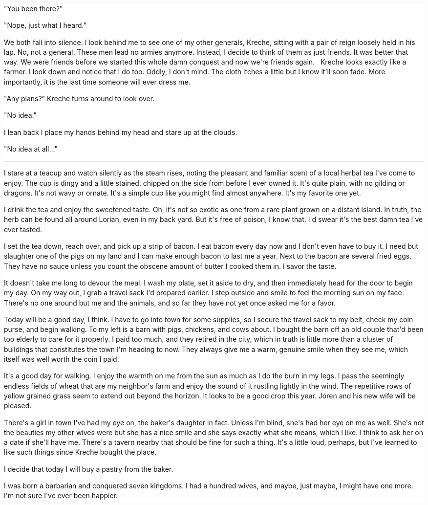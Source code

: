 "You been there?"

"Nope, just what I heard."

We both fall into silence.  I look behind me to see one of my other generals, Kreche, sitting with a pair of reign loosely held in his lap.  No, not a general.  These men lead no armies anymore.  Instead, I decide to think of them as just friends.  It was better that way.  We were friends before we started this whole damn conquest and now we're friends again.
 
Kreche looks exactly like a farmer.  I look down and notice that I do too.  Oddly, I don't mind.  The cloth itches a little but I know it'll soon fade.  More importantly, it is the last time someone will ever dress me.

"Any plans?" Kreche turns around to look over. 

"No idea."  

I lean back I place my hands behind my head and stare up at the clouds.  

"No idea at all…"

---- 

I stare at a teacup and watch silently as the steam rises, noting the pleasant and familiar scent of a local herbal tea I've come to enjoy.  The cup is dingy and a little stained, chipped on the side from before I ever owned it. It's quite plain, with no gilding or dragons. It's not wavy or ornate.  It's a simple cup like you might find almost anywhere. It's my favorite one yet.

I drink the tea and enjoy the sweetened taste.  Oh, it's not so exotic as one from a rare plant grown on a distant island.  In truth, the herb can be found all around Lorian, even in my back yard.  But it's free of poison, I know that. I'd swear it's the best damn tea I've ever tasted.

I set the tea down, reach over, and pick up a strip of bacon.  I eat bacon every day now and I don't even have to buy it.  I need but slaughter one of the pigs on my land and I can make enough bacon to last me a year.  Next to the bacon are several fried eggs.  They have no sauce unless you count the obscene amount of butter I cooked them in.  I savor the taste.

It doesn't take me long to devour the meal.  I wash my plate, set it aside to dry, and then immediately head for the door to begin my day.  On my way out, I grab a travel sack I'd prepared earlier.  I step outside and smile to feel the morning sun on my face. There's no one around but me and the animals, and so far they have not yet once asked me for a favor.

Today will be a good day, I think.  I have to go into town for some supplies, so I secure the travel sack to my belt, check my coin purse, and begin walking. To my left is a barn with pigs, chickens, and cows about.  I bought the barn off an old couple that'd been too elderly to care for it properly.  I paid too much, and they retired in the city, which in truth is little more than a cluster of buildings that constitutes the town I'm heading to now.  They always give me a warm, genuine smile when they see me, which itself was well worth the coin I paid.

It's a good day for walking. I enjoy the warmth on me from the sun as much as I do the burn in my legs.  I pass the seemingly endless fields of wheat that are my neighbor's farm and enjoy the sound of it rustling lightly in the wind.  The repetitive rows of yellow grained grass seem to extend out beyond the horizon.  It looks to be a good crop this year.  Joren and his new wife will be pleased.

There's a girl in town I've had my eye on, the baker's daughter in fact.   Unless I'm blind, she's had her eye on me as well. She's not the beauties my other wives were but she has a nice smile and she says exactly what she means, which I like.  I think to ask her on a date if she'll have me. There's a tavern nearby that should be fine for such a thing. It's a little loud, perhaps, but I've learned to like such things since Kreche bought the place.  

I decide that today I will buy a pastry from the baker.

I was born a barbarian and conquered seven kingdoms.  I had a hundred wives, and maybe, just maybe, I might have one more. I'm not sure I've ever been happier.